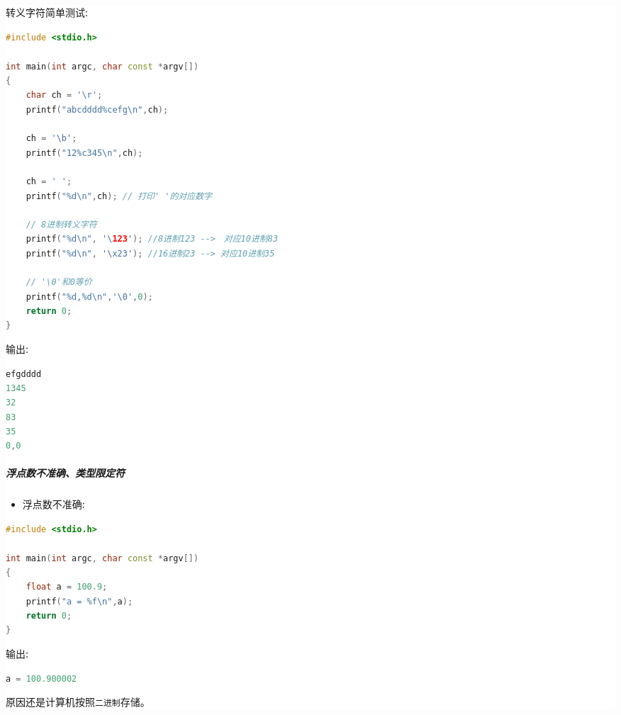 转义字符简单测试: 

```cpp
#include <stdio.h>

int main(int argc, char const *argv[])
{ 
    char ch = '\r';
    printf("abcdddd%cefg\n",ch);

    ch = '\b';
    printf("12%c345\n",ch);

    ch = ' ';
    printf("%d\n",ch); // 打印' '的对应数字

    // 8进制转义字符
    printf("%d\n", '\123'); //8进制123 -->　对应10进制83
    printf("%d\n", '\x23'); //16进制23 --> 对应10进制35

    // '\0'和0等价
    printf("%d,%d\n",'\0',0);
    return 0;
}
```
输出: 
```cpp
efgdddd
1345
32
83
35
0,0
```
##### 浮点数不准确、类型限定符

* 浮点数不准确:

```cpp
#include <stdio.h>

int main(int argc, char const *argv[])
{ 
    float a = 100.9;
    printf("a = %f\n",a);
    return 0;
}
```
输出:

```cpp
a = 100.900002
```
原因还是计算机按照`二进制`存储。
